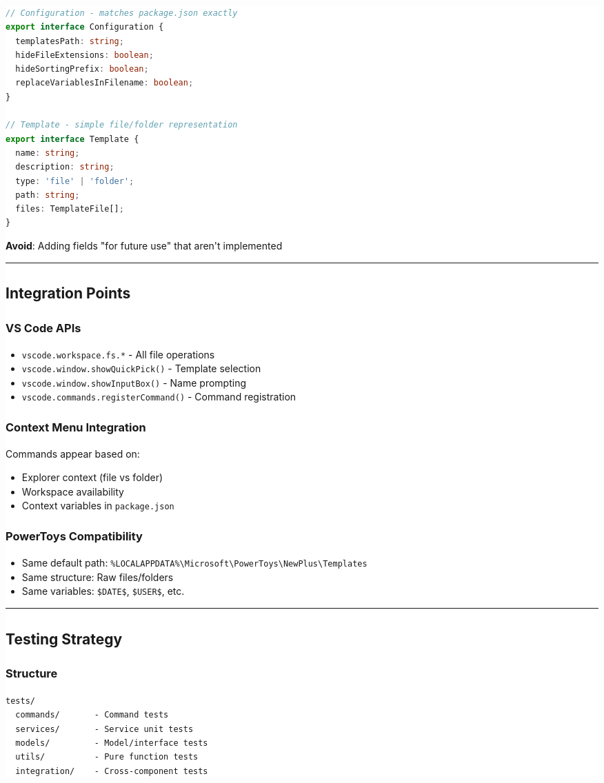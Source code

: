 ```typescript
// Configuration - matches package.json exactly
export interface Configuration {
  templatesPath: string;
  hideFileExtensions: boolean;
  hideSortingPrefix: boolean;
  replaceVariablesInFilename: boolean;
}

// Template - simple file/folder representation
export interface Template {
  name: string;
  description: string;
  type: 'file' | 'folder';
  path: string;
  files: TemplateFile[];
}
```

**Avoid**: Adding fields "for future use" that aren't implemented

---

## Integration Points

### VS Code APIs
- `vscode.workspace.fs.*` - All file operations
- `vscode.window.showQuickPick()` - Template selection
- `vscode.window.showInputBox()` - Name prompting
- `vscode.commands.registerCommand()` - Command registration

### Context Menu Integration
Commands appear based on:
- Explorer context (file vs folder)
- Workspace availability
- Context variables in `package.json`

### PowerToys Compatibility
- Same default path: `%LOCALAPPDATA%\Microsoft\PowerToys\NewPlus\Templates`
- Same structure: Raw files/folders
- Same variables: `$DATE$`, `$USER$`, etc.

---

## Testing Strategy

### Structure
```
tests/
  commands/       - Command tests
  services/       - Service unit tests
  models/         - Model/interface tests
  utils/          - Pure function tests
  integration/    - Cross-component tests
```
